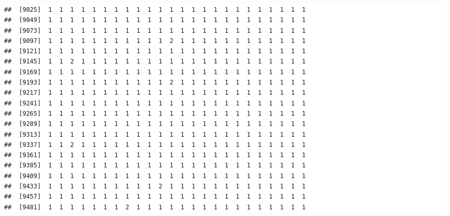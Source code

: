     ##  [9025]  1  1  1  1  1  1  1  1  1  1  1  1  1  1  1  1  1  1  1  1  1  1  1  1
    ##  [9049]  1  1  1  1  1  1  1  1  1  1  1  1  1  1  1  1  1  1  1  1  1  1  1  1
    ##  [9073]  1  1  1  1  1  1  1  1  1  1  1  1  1  1  1  1  1  1  1  1  1  1  1  1
    ##  [9097]  1  1  1  1  1  1  1  1  1  1  1  2  1  1  1  1  1  1  1  1  1  1  1  1
    ##  [9121]  1  1  1  1  1  1  1  1  1  1  1  1  1  1  1  1  1  1  1  1  1  1  1  1
    ##  [9145]  1  1  2  1  1  1  1  1  1  1  1  1  1  1  1  1  1  1  1  1  1  1  1  1
    ##  [9169]  1  1  1  1  1  1  1  1  1  1  1  1  1  1  1  1  1  1  1  1  1  1  1  1
    ##  [9193]  1  1  1  1  1  1  1  1  1  1  1  2  1  1  1  1  1  1  1  1  1  1  1  1
    ##  [9217]  1  1  1  1  1  1  1  1  1  1  1  1  1  1  1  1  1  1  1  1  1  1  1  1
    ##  [9241]  1  1  1  1  1  1  1  1  1  1  1  1  1  1  1  1  1  1  1  1  1  1  1  1
    ##  [9265]  1  1  1  1  1  1  1  1  1  1  1  1  1  1  1  1  1  1  1  1  1  1  1  1
    ##  [9289]  1  1  1  1  1  1  1  1  1  1  1  1  1  1  1  1  1  1  1  1  1  1  1  1
    ##  [9313]  1  1  1  1  1  1  1  1  1  1  1  1  1  1  1  1  1  1  1  1  1  1  1  1
    ##  [9337]  1  1  2  1  1  1  1  1  1  1  1  1  1  1  1  1  1  1  1  1  1  1  1  1
    ##  [9361]  1  1  1  1  1  1  1  1  1  1  1  1  1  1  1  1  1  1  1  1  1  1  1  1
    ##  [9385]  1  1  1  1  1  1  1  1  1  1  1  1  1  1  1  1  1  1  1  1  1  1  1  1
    ##  [9409]  1  1  1  1  1  1  1  1  1  1  1  1  1  1  1  1  1  1  1  1  1  1  1  1
    ##  [9433]  1  1  1  1  1  1  1  1  1  1  2  1  1  1  1  1  1  1  1  1  1  1  1  1
    ##  [9457]  1  1  1  1  1  1  1  1  1  1  1  1  1  1  1  1  1  1  1  1  1  1  1  1
    ##  [9481]  1  1  1  1  1  1  1  2  1  1  1  1  1  1  1  1  1  1  1  1  1  1  1  1
